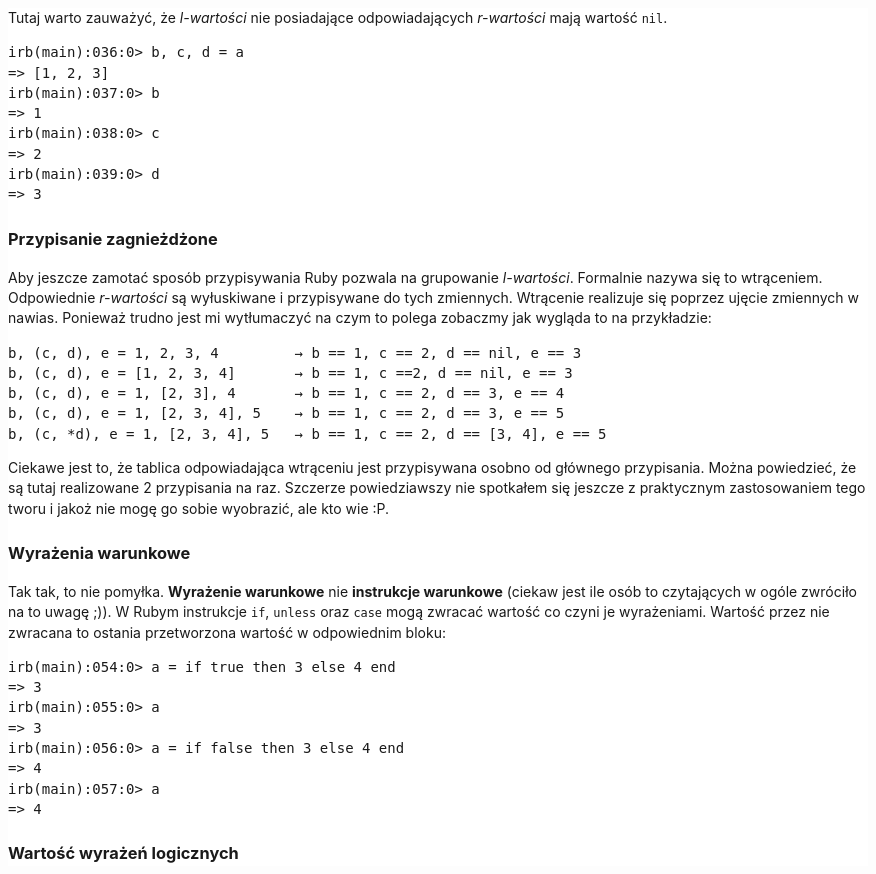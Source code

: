 Tutaj warto zauważyć, że <i>l-wartości</i> nie posiadające odpowiadających <i>r-wartości</i> mają wartość `nil`.

<pre>
irb(main):036:0> b, c, d = a
=> [1, 2, 3]
irb(main):037:0> b
=> 1
irb(main):038:0> c
=> 2
irb(main):039:0> d
=> 3
</pre>

### Przypisanie zagnieżdżone

Aby jeszcze zamotać sposób przypisywania Ruby pozwala na grupowanie <i>l-wartości</i>. Formalnie nazywa się to wtrąceniem. Odpowiednie <i>r-wartości</i> są wyłuskiwane i przypisywane do tych zmiennych. Wtrącenie realizuje się poprzez ujęcie zmiennych w nawias. Ponieważ trudno jest mi wytłumaczyć na czym to polega zobaczmy jak wygląda to na przykładzie:

<pre>
b, (c, d), e = 1, 2, 3, 4         → b == 1, c == 2, d == nil, e == 3
b, (c, d), e = [1, 2, 3, 4]       → b == 1, c ==2, d == nil, e == 3
b, (c, d), e = 1, [2, 3], 4       → b == 1, c == 2, d == 3, e == 4
b, (c, d), e = 1, [2, 3, 4], 5    → b == 1, c == 2, d == 3, e == 5
b, (c, *d), e = 1, [2, 3, 4], 5   → b == 1, c == 2, d == [3, 4], e == 5
</pre>

Ciekawe jest to, że tablica odpowiadająca wtrąceniu jest przypisywana osobno od głównego przypisania. Można powiedzieć, że są tutaj realizowane 2 przypisania na raz. Szczerze powiedziawszy nie spotkałem się jeszcze z praktycznym zastosowaniem tego tworu i jakoż nie mogę go sobie wyobrazić, ale kto wie :P.

### Wyrażenia warunkowe

Tak tak, to nie pomyłka. <b>Wyrażenie warunkowe</b> nie <b>instrukcje warunkowe</b> (ciekaw jest ile osób to czytających w ogóle zwróciło na to uwagę ;)). W Rubym instrukcje `if`, `unless` oraz `case` mogą zwracać wartość co czyni je wyrażeniami. Wartość przez nie zwracana to ostania przetworzona wartość w odpowiednim bloku:

<pre>
irb(main):054:0> a = if true then 3 else 4 end
=> 3
irb(main):055:0> a
=> 3
irb(main):056:0> a = if false then 3 else 4 end
=> 4
irb(main):057:0> a
=> 4
</pre>

### Wartość wyrażeń logicznych
